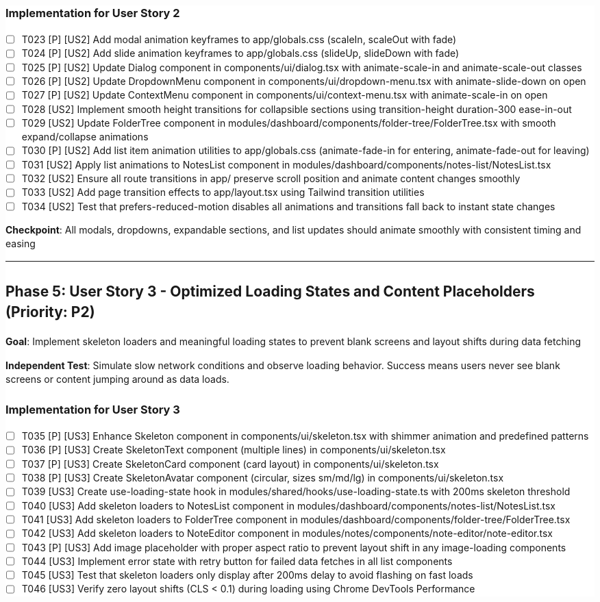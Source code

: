 ### Implementation for User Story 2

- [ ] T023 [P] [US2] Add modal animation keyframes to app/globals.css (scaleIn, scaleOut with fade)
- [ ] T024 [P] [US2] Add slide animation keyframes to app/globals.css (slideUp, slideDown with fade)
- [ ] T025 [P] [US2] Update Dialog component in components/ui/dialog.tsx with animate-scale-in and animate-scale-out classes
- [ ] T026 [P] [US2] Update DropdownMenu component in components/ui/dropdown-menu.tsx with animate-slide-down on open
- [ ] T027 [P] [US2] Update ContextMenu component in components/ui/context-menu.tsx with animate-scale-in on open
- [ ] T028 [US2] Implement smooth height transitions for collapsible sections using transition-height duration-300 ease-in-out
- [ ] T029 [US2] Update FolderTree component in modules/dashboard/components/folder-tree/FolderTree.tsx with smooth expand/collapse animations
- [ ] T030 [P] [US2] Add list item animation utilities to app/globals.css (animate-fade-in for entering, animate-fade-out for leaving)
- [ ] T031 [US2] Apply list animations to NotesList component in modules/dashboard/components/notes-list/NotesList.tsx
- [ ] T032 [US2] Ensure all route transitions in app/ preserve scroll position and animate content changes smoothly
- [ ] T033 [US2] Add page transition effects to app/layout.tsx using Tailwind transition utilities
- [ ] T034 [US2] Test that prefers-reduced-motion disables all animations and transitions fall back to instant state changes

**Checkpoint**: All modals, dropdowns, expandable sections, and list updates should animate smoothly with consistent timing and easing

---

## Phase 5: User Story 3 - Optimized Loading States and Content Placeholders (Priority: P2)

**Goal**: Implement skeleton loaders and meaningful loading states to prevent blank screens and layout shifts during data fetching

**Independent Test**: Simulate slow network conditions and observe loading behavior. Success means users never see blank screens or content jumping around as data loads.

### Implementation for User Story 3

- [ ] T035 [P] [US3] Enhance Skeleton component in components/ui/skeleton.tsx with shimmer animation and predefined patterns
- [ ] T036 [P] [US3] Create SkeletonText component (multiple lines) in components/ui/skeleton.tsx
- [ ] T037 [P] [US3] Create SkeletonCard component (card layout) in components/ui/skeleton.tsx
- [ ] T038 [P] [US3] Create SkeletonAvatar component (circular, sizes sm/md/lg) in components/ui/skeleton.tsx
- [ ] T039 [US3] Create use-loading-state hook in modules/shared/hooks/use-loading-state.ts with 200ms skeleton threshold
- [ ] T040 [US3] Add skeleton loaders to NotesList component in modules/dashboard/components/notes-list/NotesList.tsx
- [ ] T041 [US3] Add skeleton loaders to FolderTree component in modules/dashboard/components/folder-tree/FolderTree.tsx
- [ ] T042 [US3] Add skeleton loaders to NoteEditor component in modules/notes/components/note-editor/note-editor.tsx
- [ ] T043 [P] [US3] Add image placeholder with proper aspect ratio to prevent layout shift in any image-loading components
- [ ] T044 [US3] Implement error state with retry button for failed data fetches in all list components
- [ ] T045 [US3] Test that skeleton loaders only display after 200ms delay to avoid flashing on fast loads
- [ ] T046 [US3] Verify zero layout shifts (CLS < 0.1) during loading using Chrome DevTools Performance

